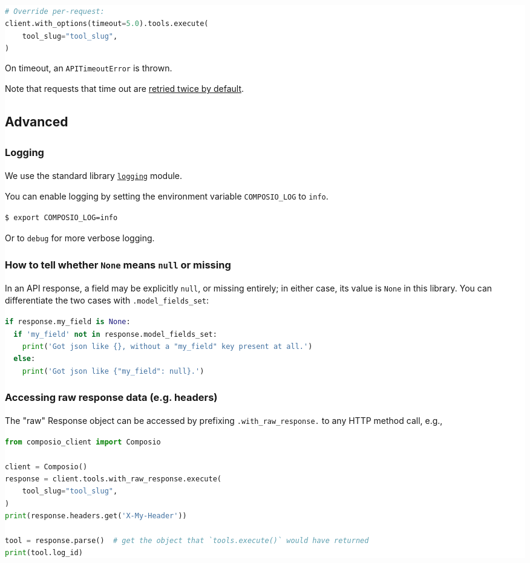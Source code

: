 ```python
# Override per-request:
client.with_options(timeout=5.0).tools.execute(
    tool_slug="tool_slug",
)
```

On timeout, an `APITimeoutError` is thrown.

Note that requests that time out are [retried twice by default](#retries).

## Advanced

### Logging

We use the standard library [`logging`](https://docs.python.org/3/library/logging.html) module.

You can enable logging by setting the environment variable `COMPOSIO_LOG` to `info`.

```shell
$ export COMPOSIO_LOG=info
```

Or to `debug` for more verbose logging.

### How to tell whether `None` means `null` or missing

In an API response, a field may be explicitly `null`, or missing entirely; in either case, its value is `None` in this library. You can differentiate the two cases with `.model_fields_set`:

```py
if response.my_field is None:
  if 'my_field' not in response.model_fields_set:
    print('Got json like {}, without a "my_field" key present at all.')
  else:
    print('Got json like {"my_field": null}.')
```

### Accessing raw response data (e.g. headers)

The "raw" Response object can be accessed by prefixing `.with_raw_response.` to any HTTP method call, e.g.,

```py
from composio_client import Composio

client = Composio()
response = client.tools.with_raw_response.execute(
    tool_slug="tool_slug",
)
print(response.headers.get('X-My-Header'))

tool = response.parse()  # get the object that `tools.execute()` would have returned
print(tool.log_id)
```
